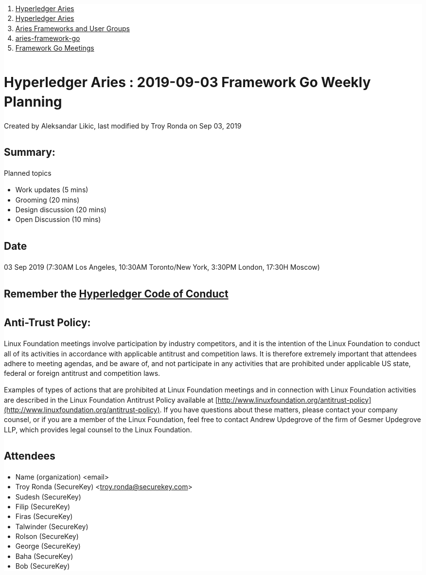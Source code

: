 1. [Hyperledger Aries](index.html)
2. [Hyperledger Aries](Hyperledger-Aries_18481154.html)
3. [Aries Frameworks and User Groups](Aries-Frameworks-and-User-Groups_18481290.html)
4. [aries-framework-go](aries-framework-go_18481606.html)
5. [Framework Go Meetings](Framework-Go-Meetings_18482076.html)

# Hyperledger Aries : 2019-09-03 Framework Go Weekly Planning

Created by Aleksandar Likic, last modified by Troy Ronda on Sep 03, 2019

## Summary:

Planned topics

- Work updates (5 mins)
- Grooming (20 mins)
- Design discussion (20 mins)
- Open Discussion (10 mins)

## Date

03 Sep 2019 (7:30AM Los Angeles, 10:30AM Toronto/New York, 3:30PM London, 17:30H Moscow)

## Remember the [Hyperledger Code of Conduct](https://lf-hyperledger.atlassian.net/wiki/display/HYP/Hyperledger+Code+of+Conduct)

## Anti-Trust Policy:

Linux Foundation meetings involve participation by industry competitors, and it is the intention of the Linux Foundation to conduct all of its activities in accordance with applicable antitrust and competition laws. It is therefore extremely important that attendees adhere to meeting agendas, and be aware of, and not participate in any activities that are prohibited under applicable US state, federal or foreign antitrust and competition laws.

Examples of types of actions that are prohibited at Linux Foundation meetings and in connection with Linux Foundation activities are described in the Linux Foundation Antitrust Policy available at [http://www.linuxfoundation.org/antitrust-policy](http://www.linuxfoundation.org/antitrust-policy). If you have questions about these matters, please contact your company counsel, or if you are a member of the Linux Foundation, feel free to contact Andrew Updegrove of the firm of Gesmer Updegrove LLP, which provides legal counsel to the Linux Foundation.

## Attendees

- Name (organization) &lt;email&gt;
- Troy Ronda (SecureKey) &lt;troy.ronda@securekey.com&gt;
- Sudesh (SecureKey)
- Filip (SecureKey)
- Firas (SecureKey)
- Talwinder (SecureKey)
- Rolson (SecureKey)
- George (SecureKey)
- Baha (SecureKey)
- Bob (SecureKey)
